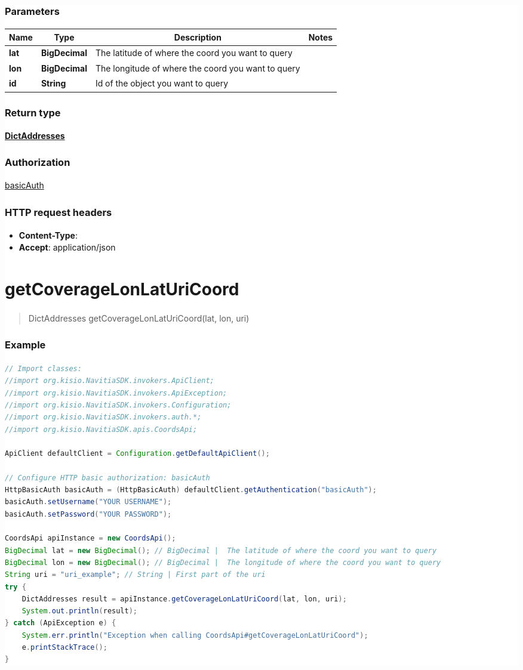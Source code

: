 ### Parameters

Name | Type | Description  | Notes
------------- | ------------- | ------------- | -------------
 **lat** | **BigDecimal**|  The latitude of where the coord you want to query |
 **lon** | **BigDecimal**|  The longitude of where the coord you want to query |
 **id** | **String**| Id of the object you want to query |

### Return type

[**DictAddresses**](DictAddresses.md)

### Authorization

[basicAuth](../README.md#basicAuth)

### HTTP request headers

 - **Content-Type**: 
 - **Accept**: application/json

<a name="getCoverageLonLatUriCoord"></a>
# **getCoverageLonLatUriCoord**
> DictAddresses getCoverageLonLatUriCoord(lat, lon, uri)



### Example
```java
// Import classes:
//import org.kisio.NavitiaSDK.invokers.ApiClient;
//import org.kisio.NavitiaSDK.invokers.ApiException;
//import org.kisio.NavitiaSDK.invokers.Configuration;
//import org.kisio.NavitiaSDK.invokers.auth.*;
//import org.kisio.NavitiaSDK.apis.CoordsApi;

ApiClient defaultClient = Configuration.getDefaultApiClient();

// Configure HTTP basic authorization: basicAuth
HttpBasicAuth basicAuth = (HttpBasicAuth) defaultClient.getAuthentication("basicAuth");
basicAuth.setUsername("YOUR USERNAME");
basicAuth.setPassword("YOUR PASSWORD");

CoordsApi apiInstance = new CoordsApi();
BigDecimal lat = new BigDecimal(); // BigDecimal |  The latitude of where the coord you want to query
BigDecimal lon = new BigDecimal(); // BigDecimal |  The longitude of where the coord you want to query
String uri = "uri_example"; // String | First part of the uri
try {
    DictAddresses result = apiInstance.getCoverageLonLatUriCoord(lat, lon, uri);
    System.out.println(result);
} catch (ApiException e) {
    System.err.println("Exception when calling CoordsApi#getCoverageLonLatUriCoord");
    e.printStackTrace();
}
```
